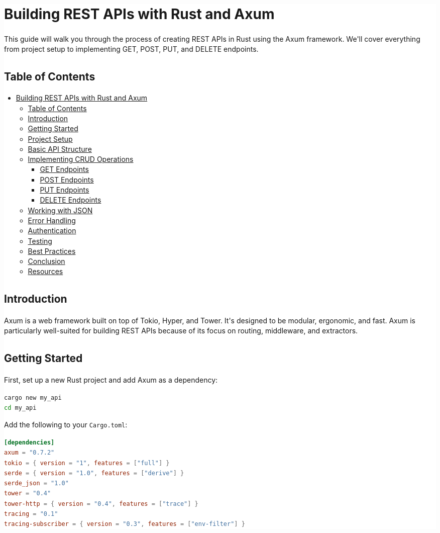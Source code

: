 # Building REST APIs with Rust and Axum

This guide will walk you through the process of creating REST APIs in Rust using the Axum framework. We'll cover everything from project setup to implementing GET, POST, PUT, and DELETE endpoints.

## Table of Contents
- [Building REST APIs with Rust and Axum](#building-rest-apis-with-rust-and-axum)
  - [Table of Contents](#table-of-contents)
  - [Introduction](#introduction)
  - [Getting Started](#getting-started)
  - [Project Setup](#project-setup)
  - [Basic API Structure](#basic-api-structure)
  - [Implementing CRUD Operations](#implementing-crud-operations)
    - [GET Endpoints](#get-endpoints)
    - [POST Endpoints](#post-endpoints)
    - [PUT Endpoints](#put-endpoints)
    - [DELETE Endpoints](#delete-endpoints)
  - [Working with JSON](#working-with-json)
  - [Error Handling](#error-handling)
  - [Authentication](#authentication)
  - [Testing](#testing)
  - [Best Practices](#best-practices)
  - [Conclusion](#conclusion)
  - [Resources](#resources)

## Introduction

Axum is a web framework built on top of Tokio, Hyper, and Tower. It's designed to be modular, 
ergonomic, and fast. Axum is particularly well-suited for building REST APIs because of
its focus on routing, middleware, and extractors.

## Getting Started

First, set up a new Rust project and add Axum as a dependency:

```bash
cargo new my_api
cd my_api
```

Add the following to your `Cargo.toml`:

```toml
[dependencies]
axum = "0.7.2"
tokio = { version = "1", features = ["full"] }
serde = { version = "1.0", features = ["derive"] }
serde_json = "1.0"
tower = "0.4"
tower-http = { version = "0.4", features = ["trace"] }
tracing = "0.1"
tracing-subscriber = { version = "0.3", features = ["env-filter"] }
```
